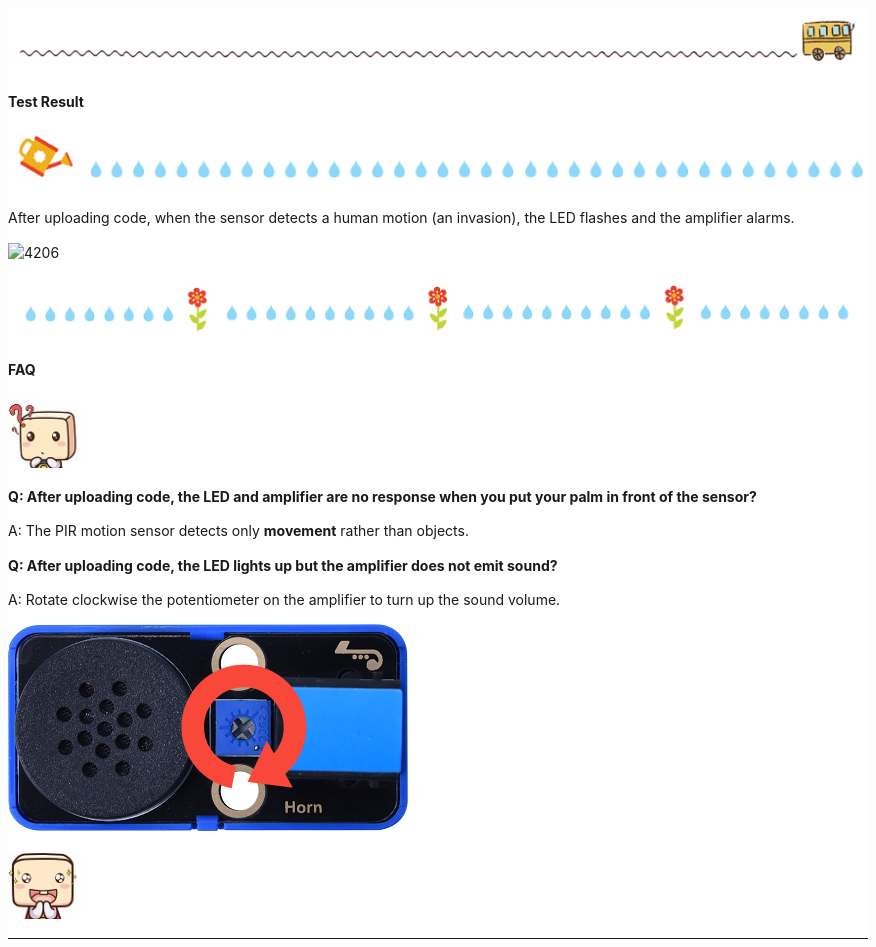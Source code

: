 ![5bottom](media/5bottom.png)

#### Test Result

![4top](media/4top.png)

After uploading code, when the sensor detects a human motion (an invasion), the LED flashes and the amplifier alarms.

![4206](media/4206.gif)

![4bottom](media/4bottom.png)

#### FAQ

![10top](media/10top.png)

**Q: After uploading code, the LED and amplifier are no response when you put your palm in front of the sensor?**

A: The PIR motion sensor detects only **movement** rather than objects.

**Q: After uploading code, the LED lights up but the amplifier does not emit sound?**

A: Rotate clockwise the potentiometer on the amplifier to turn up the sound volume.

![3418](media/3418.png)

![10bottom](media/10bottom.png)

---